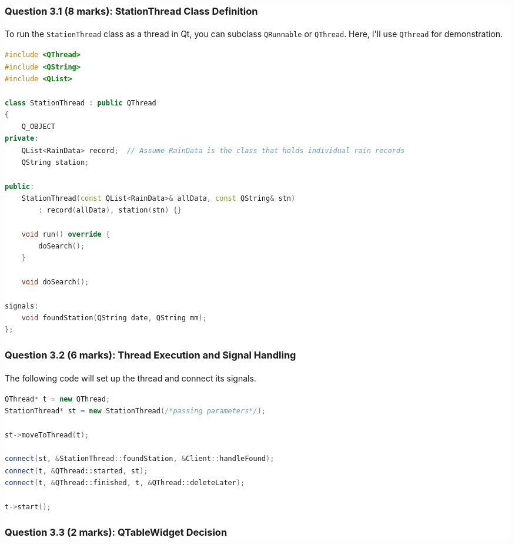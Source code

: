 
### Question 3.1 (8 marks): StationThread Class Definition

To run the `StationThread` class as a thread in Qt, you can subclass `QRunnable` or `QThread`. Here, I'll use `QThread` for demonstration.

```cpp
#include <QThread>
#include <QString>
#include <QList>

class StationThread : public QThread
{
    Q_OBJECT
private:
    QList<RainData> record;  // Assume RainData is the class that holds individual rain records
    QString station;

public:
    StationThread(const QList<RainData>& allData, const QString& stn)
        : record(allData), station(stn) {}

    void run() override {
        doSearch();
    }

    void doSearch();

signals:
    void foundStation(QString date, QString mm);
};
```

### Question 3.2 (6 marks): Thread Execution and Signal Handling

The following code will set up the thread and connect its signals.

```cpp
QThread* t = new QThread;
StationThread* st = new StationThread(/*passing parameters*/);

st->moveToThread(t);

connect(st, &StationThread::foundStation, &Client::handleFound);
connect(t, &QThread::started, st);
connect(t, &QThread::finished, t, &QThread::deleteLater);

t->start();
```

### Question 3.3 (2 marks): QTableWidget Decision
